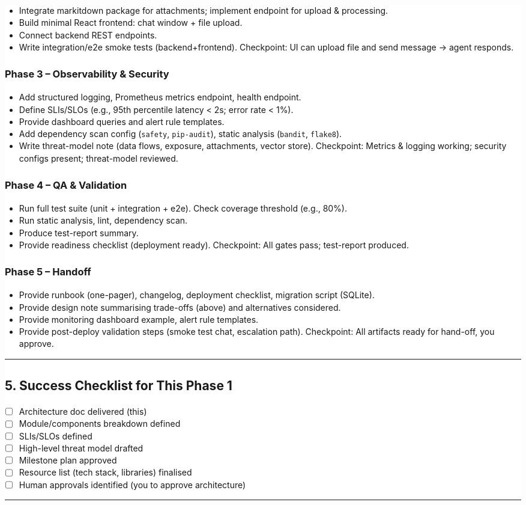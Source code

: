 * Integrate markitdown package for attachments; implement endpoint for upload & processing.
* Build minimal React frontend: chat window + file upload.
* Connect backend REST endpoints.
* Write integration/e2e smoke tests (backend+frontend).
  Checkpoint: UI can upload file and send message -> agent responds.

### Phase 3 – Observability & Security

* Add structured logging, Prometheus metrics endpoint, health endpoint.
* Define SLIs/SLOs (e.g., 95th percentile latency < 2s; error rate < 1%).
* Provide dashboard queries and alert rule templates.
* Add dependency scan config (`safety`, `pip-audit`), static analysis (`bandit`, `flake8`).
* Write threat-model note (data flows, exposure, attachments, vector store).
  Checkpoint: Metrics & logging working; security configs present; threat-model reviewed.

### Phase 4 – QA & Validation

* Run full test suite (unit + integration + e2e). Check coverage threshold (e.g., 80%).
* Run static analysis, lint, dependency scan.
* Produce test-report summary.
* Provide readiness checklist (deployment ready).
  Checkpoint: All gates pass; test-report produced.

### Phase 5 – Handoff

* Provide runbook (one-pager), changelog, deployment checklist, migration script (SQLite).
* Provide design note summarising trade-offs (above) and alternatives considered.
* Provide monitoring dashboard example, alert rule templates.
* Provide post-deploy validation steps (smoke test chat, escalation path).
  Checkpoint: All artifacts ready for hand-off, you approve.

---

## 5. Success Checklist for This Phase 1

* [ ] Architecture doc delivered (this)
* [ ] Module/components breakdown defined
* [ ] SLIs/SLOs defined
* [ ] High-level threat model drafted
* [ ] Milestone plan approved
* [ ] Resource list (tech stack, libraries) finalised
* [ ] Human approvals identified (you to approve architecture)

---

[1]: https://raw.githubusercontent.com/nordeim/Agent-Framework/refs/heads/main/Agent_Framework_Programming_Guide_2.md "raw.githubusercontent.com"
[2]: https://learn.microsoft.com/en-us/agent-framework/overview/agent-framework-overview?utm_source=chatgpt.com "Introduction to Microsoft Agent Framework | Microsoft Learn"
